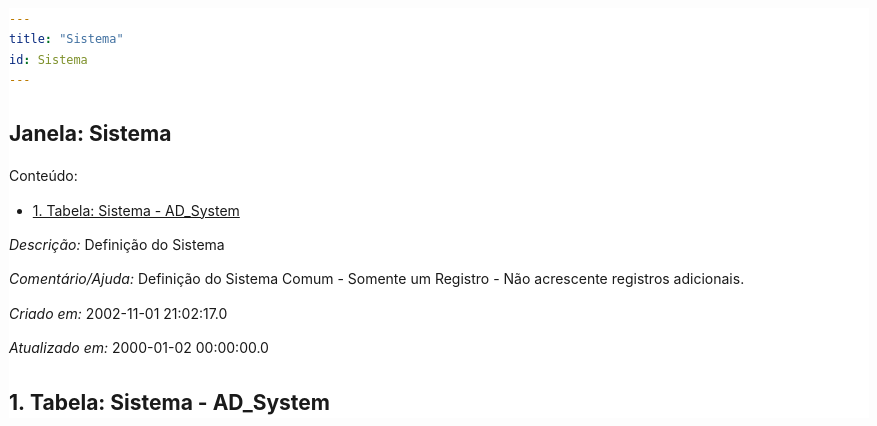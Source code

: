 ```yaml
---
title: "Sistema"
id: Sistema
---
```

<div id="d211914e1" class="section chapter">

<div class="titlepage">

<div>

<div>

## Janela: Sistema

</div>

</div>

</div>

<div class="toc">

<div class="toc-title">

Conteúdo:

</div>

  - <span class="section">[1. Tabela: Sistema -
    AD\_System](#d211914e22)</span>

</div>

<span class="emphasis">*Descrição:* </span> Definição do Sistema

<span class="emphasis">*Comentário/Ajuda:* </span>Definição do Sistema
Comum - Somente um Registro - Não acrescente registros adicionais.

<span class="emphasis"> *Criado em:* </span>2002-11-01 21:02:17.0

<span class="emphasis">*Atualizado em:* </span>2000-01-02 00:00:00.0

<div id="d211914e22" class="section section">

<div class="titlepage">

<div>

<div>

## 1. Tabela: Sistema - AD\_System

</div>

</div>

</div>
